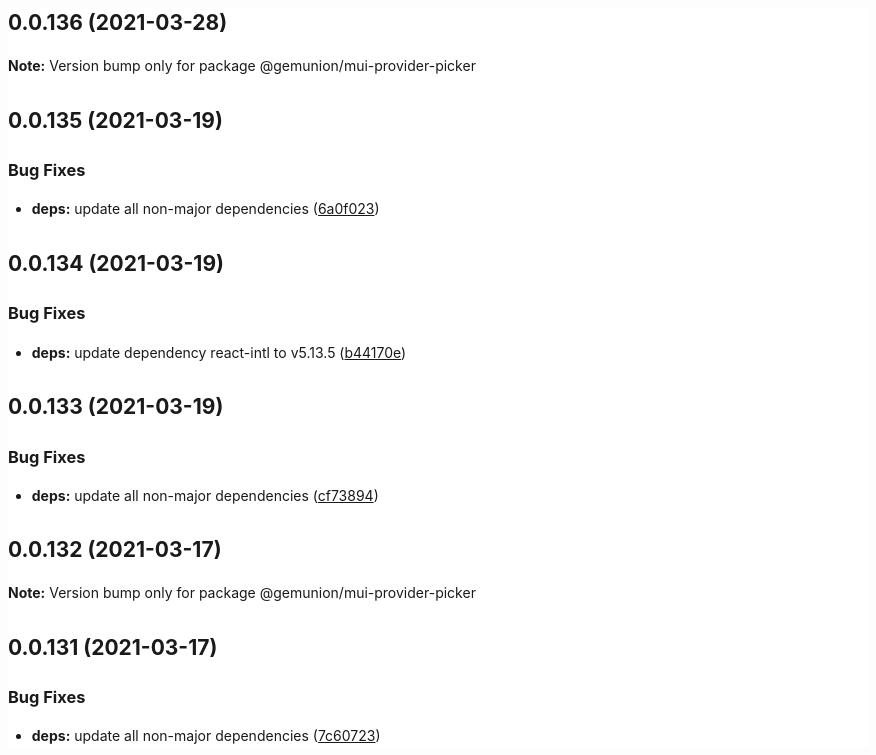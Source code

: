 


## 0.0.136 (2021-03-28)

**Note:** Version bump only for package @gemunion/mui-provider-picker





## 0.0.135 (2021-03-19)


### Bug Fixes

* **deps:** update all non-major dependencies ([6a0f023](https://github.com/memoryOS/material-ui/commit/6a0f02325709496cde41a98ad4af802d9814d1c4))





## 0.0.134 (2021-03-19)


### Bug Fixes

* **deps:** update dependency react-intl to v5.13.5 ([b44170e](https://github.com/memoryOS/material-ui/commit/b44170e5ad9a322b24d4a12804d6540eb18ba5dd))





## 0.0.133 (2021-03-19)


### Bug Fixes

* **deps:** update all non-major dependencies ([cf73894](https://github.com/memoryOS/material-ui/commit/cf73894ec42d6f21ad02b3e5b8298bfc06fa99d5))





## 0.0.132 (2021-03-17)

**Note:** Version bump only for package @gemunion/mui-provider-picker





## 0.0.131 (2021-03-17)


### Bug Fixes

* **deps:** update all non-major dependencies ([7c60723](https://github.com/memoryOS/material-ui/commit/7c60723dce91e4983edfdb346a48d90573813a70))
